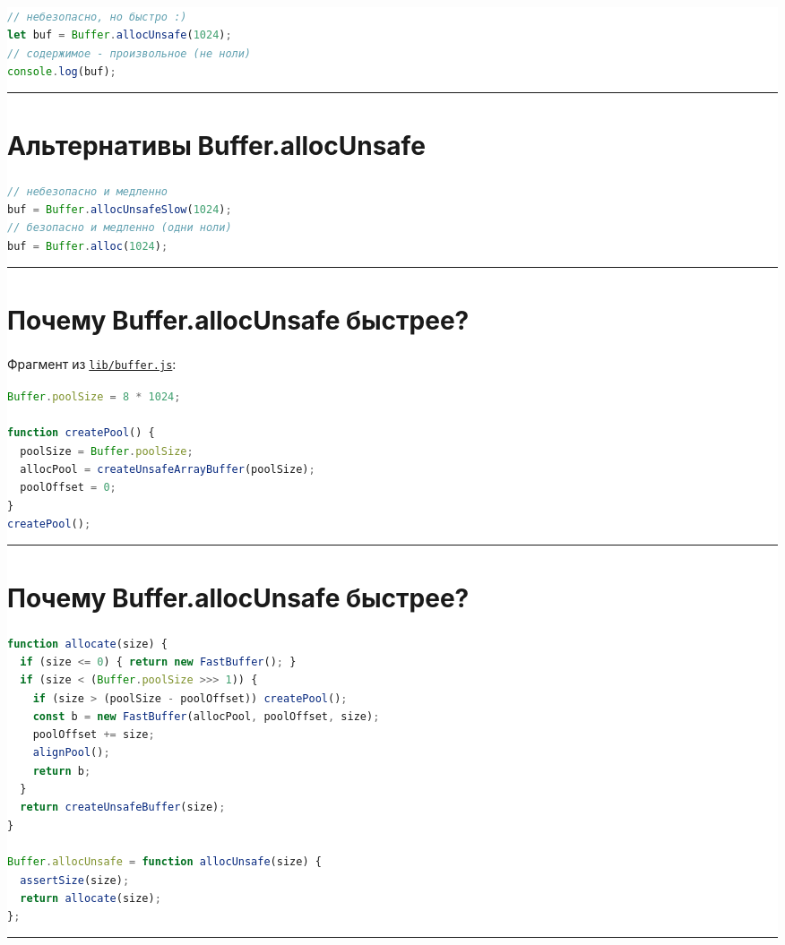 ```javascript
// небезопасно, но быстро :)
let buf = Buffer.allocUnsafe(1024);
// содержимое - произвольное (не ноли)
console.log(buf);
```

---

# Альтернативы Buffer.allocUnsafe

```javascript
// небезопасно и медленно
buf = Buffer.allocUnsafeSlow(1024);
// безопасно и медленно (одни ноли)
buf = Buffer.alloc(1024);
```

---

# Почему Buffer.allocUnsafe быстрее?

Фрагмент из [`lib/buffer.js`](https://github.com/nodejs/node/blob/74291e4a7ba6185c1b78a110538ed3db3bc6b244/lib/buffer.js):

```javascript
Buffer.poolSize = 8 * 1024;

function createPool() {
  poolSize = Buffer.poolSize;
  allocPool = createUnsafeArrayBuffer(poolSize);
  poolOffset = 0;
}
createPool();
```

---

# Почему Buffer.allocUnsafe быстрее?

```javascript
function allocate(size) {
  if (size <= 0) { return new FastBuffer(); }
  if (size < (Buffer.poolSize >>> 1)) {
    if (size > (poolSize - poolOffset)) createPool();
    const b = new FastBuffer(allocPool, poolOffset, size);
    poolOffset += size;
    alignPool();
    return b;
  }
  return createUnsafeBuffer(size);
}

Buffer.allocUnsafe = function allocUnsafe(size) {
  assertSize(size);
  return allocate(size);
};
```

---